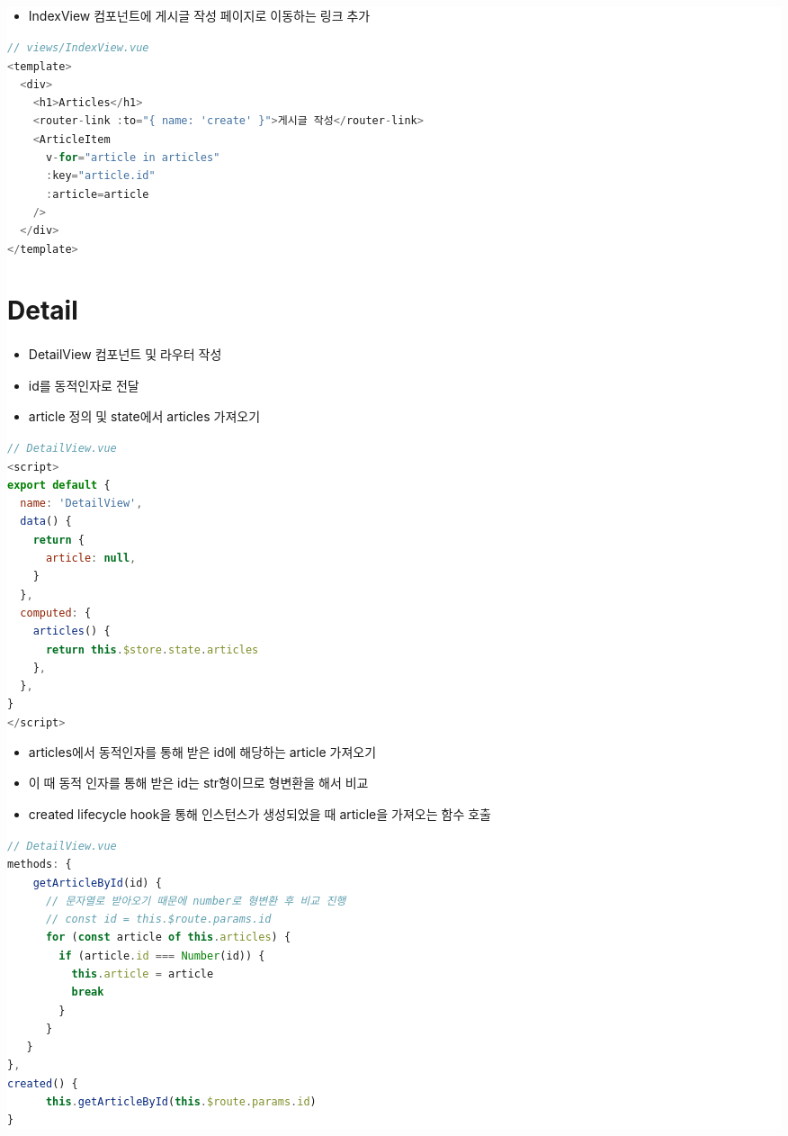 * IndexView 컴포넌트에 게시글 작성 페이지로 이동하는 링크 추가

```javascript
// views/IndexView.vue
<template>
  <div>
    <h1>Articles</h1>
    <router-link :to="{ name: 'create' }">게시글 작성</router-link>
    <ArticleItem
      v-for="article in articles"
      :key="article.id"
      :article=article
    />
  </div>
</template>
```

# Detail

* DetailView 컴포넌트 및 라우터 작성

* id를 동적인자로 전달

* article 정의 및 state에서 articles 가져오기

```javascript
// DetailView.vue
<script>
export default {
  name: 'DetailView',
  data() {
    return {
      article: null,
    }
  },
  computed: {
    articles() {
      return this.$store.state.articles
    },
  },
}
</script>
```

* articles에서 동적인자를 통해 받은 id에 해당하는 article 가져오기

* 이 때 동적 인자를 통해 받은 id는 str형이므로 형변환을 해서 비교

* created lifecycle hook을 통해 인스턴스가 생성되었을 때 article을 가져오는 함수 호출

```javascript
// DetailView.vue
methods: {
    getArticleById(id) {
      // 문자열로 받아오기 때문에 number로 형변환 후 비교 진행
      // const id = this.$route.params.id
      for (const article of this.articles) {
        if (article.id === Number(id)) {
          this.article = article
          break
        }
      }
   }
},
created() {
      this.getArticleById(this.$route.params.id)
}
```